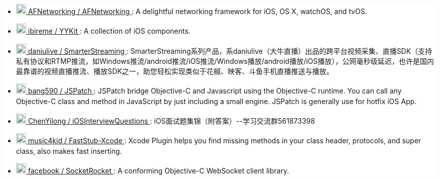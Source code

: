 * <img src='https://avatars3.githubusercontent.com/u/7659?v=3&s=40' height='20' width='20'>[
      AFNetworking
      /
      AFNetworking
](https://github.com/AFNetworking/AFNetworking): 
      A delightful networking framework for iOS, OS X, watchOS, and tvOS.
    
* <img src='https://avatars1.githubusercontent.com/u/839283?v=3&s=40' height='20' width='20'>[
      ibireme
      /
      YYKit
](https://github.com/ibireme/YYKit): 
      A collection of iOS components.
    
* <img src='https://avatars2.githubusercontent.com/u/18065017?v=3&s=40' height='20' width='20'>[
      daniulive
      /
      SmarterStreaming
](https://github.com/daniulive/SmarterStreaming): 
      SmarterStreaming系列产品，系daniulive（大牛直播）出品的跨平台视频采集、直播SDK（支持私有协议和RTMP推流，如Windows推流/android推流/iOS推流/Windows播放/android播放/iOS播放），公网毫秒级延迟，也许是国内最靠谱的视频直播推流、播放SDK之一，助您轻松实现类似于花椒、映客、斗鱼手机直播推送与播放。
    
* <img src='https://avatars2.githubusercontent.com/u/329480?v=3&s=40' height='20' width='20'>[
      bang590
      /
      JSPatch
](https://github.com/bang590/JSPatch): 
      JSPatch bridge Objective-C and Javascript using the Objective-C runtime. You can call any Objective-C class and method in JavaScript by just including a small engine. JSPatch is generally use for hotfix iOS App.
    
* <img src='https://avatars2.githubusercontent.com/u/2911921?v=3&s=40' height='20' width='20'>[
      ChenYilong
      /
      iOSInterviewQuestions
](https://github.com/ChenYilong/iOSInterviewQuestions): 
      iOS面试题集锦（附答案）--学习交流群561873398
    
* <img src='https://avatars2.githubusercontent.com/u/5007149?v=3&s=40' height='20' width='20'>[
      music4kid
      /
      FastStub-Xcode
](https://github.com/music4kid/FastStub-Xcode): 
      Xcode Plugin helps you find missing methods in your class header, protocols, and super class, also makes fast inserting.
    
* <img src='https://avatars0.githubusercontent.com/u/21435?v=3&s=40' height='20' width='20'>[
      facebook
      /
      SocketRocket
](https://github.com/facebook/SocketRocket): 
      A conforming Objective-C WebSocket client library.
    